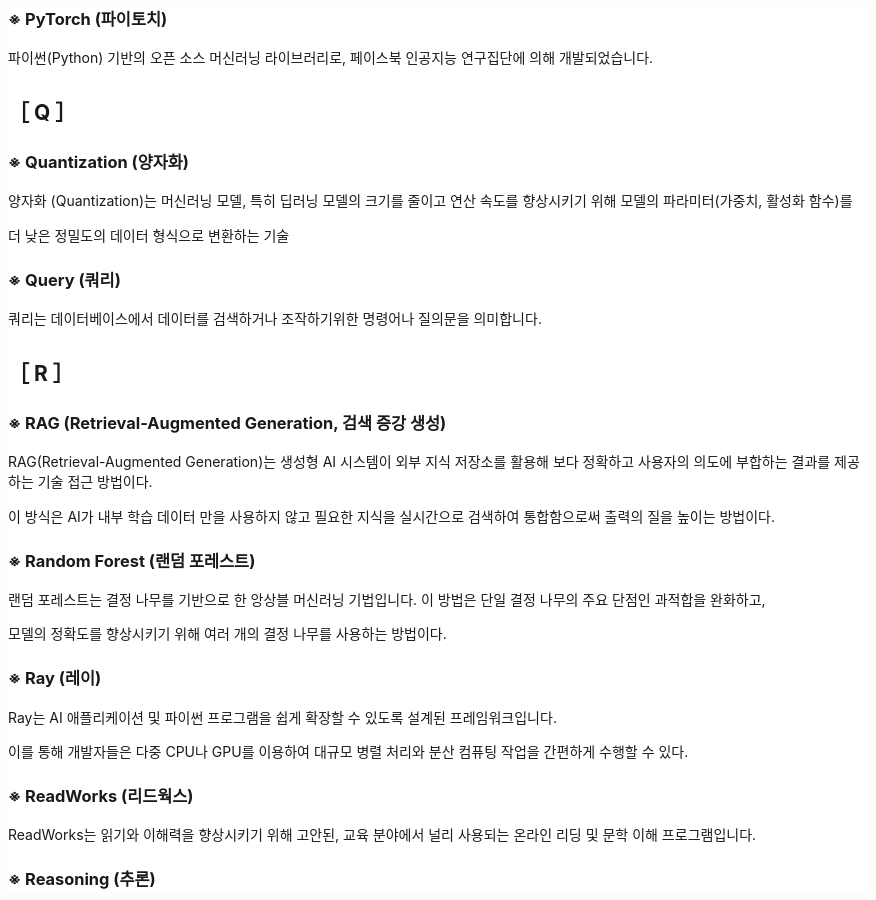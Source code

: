 
### ※ PyTorch (파이토치)

파이썬(Python) 기반의 오픈 소스 머신러닝 라이브러리로, 페이스북 인공지능 연구집단에 의해 개발되었습니다.



## ［ Q ］



### ※ Quantization (양자화)

양자화 (Quantization)는 머신러닝 모델, 특히 딥러닝 모델의 크기를 줄이고 연산 속도를 향상시키기 위해 모델의 파라미터(가중치, 활성화 함수)를 

더 낮은 정밀도의 데이터 형식으로 변환하는 기술



### ※ Query (쿼리)

쿼리는 데이터베이스에서 데이터를 검색하거나 조작하기위한 명령어나 질의문을 의미합니다.



## ［ R ］



### ※ RAG (Retrieval-Augmented Generation, 검색 증강 생성)

RAG(Retrieval-Augmented Generation)는 생성형 AI 시스템이 외부 지식 저장소를 활용해 보다 정확하고 사용자의 의도에 부합하는 결과를 제공하는 기술 접근 방법이다. 

이 방식은 AI가 내부 학습 데이터 만을 사용하지 않고 필요한 지식을 실시간으로 검색하여 통합함으로써 출력의 질을 높이는 방법이다.



### ※ Random Forest (랜덤 포레스트)

랜덤 포레스트는 결정 나무를 기반으로 한 앙상블 머신러닝 기법입니다. 이 방법은 단일 결정 나무의 주요 단점인 과적합을 완화하고, 

모델의 정확도를 향상시키기 위해 여러 개의 결정 나무를 사용하는 방법이다.



### ※ Ray (레이)

Ray는 AI 애플리케이션 및 파이썬 프로그램을 쉽게 확장할 수 있도록 설계된 프레임워크입니다. 

이를 통해 개발자들은 다중 CPU나 GPU를 이용하여 대규모 병렬 처리와 분산 컴퓨팅 작업을 간편하게 수행할 수 있다.



### ※ ReadWorks (리드웍스)

ReadWorks는 읽기와 이해력을 향상시키기 위해 고안된, 교육 분야에서 널리 사용되는 온라인 리딩 및 문학 이해 프로그램입니다.



### ※ Reasoning (추론)
